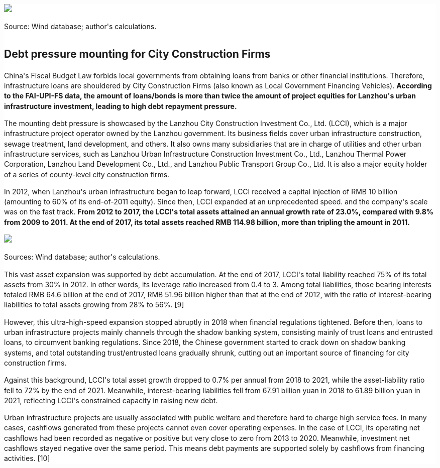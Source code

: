 ![](https://david-chi-zhang.github.io/MReview/img/20220629/image_hjt0oJsVyb.png)

Source: Wind database; author's calculations.

## Debt pressure mounting for City Construction Firms

China's Fiscal Budget Law forbids local governments from obtaining loans from banks or other financial institutions. Therefore, infrastructure loans are shouldered by City Construction Firms (also known as Local Government Financing Vehicles).  **According to the FAI-UPI-FS data, the amount of loans/bonds is more than twice the amount of project equities for Lanzhou's urban infrastructure investment, leading to high debt repayment pressure.**

The mounting debt pressure is showcased by the Lanzhou City Construction Investment Co., Ltd. (LCCI), which is a major infrastructure project operator owned by the Lanzhou government. Its business fields cover urban infrastructure construction, sewage treatment, land development, and others. It also owns many subsidiaries that are in charge of utilities and other urban infrastructure services, such as Lanzhou Urban Infrastructure Construction Investment Co., Ltd., Lanzhou Thermal Power Corporation, Lanzhou Land Development Co., Ltd., and Lanzhou Public Transport Group Co., Ltd. It is also a major equity holder of a series of county-level city construction firms.

In 2012, when Lanzhou's urban infrastructure began to leap forward, LCCI received a capital injection of RMB 10 billion (amounting to 60% of its end-of-2011 equity). Since then, LCCI expanded at an unprecedented speed. and the company's scale was on the fast track. **From 2012 to 2017, the LCCI's total assets attained an annual growth rate of 23.0%, compared with 9.8% from 2009 to 2011. At the end of 2017, its total assets reached RMB 114.98 billion, more than tripling the amount in 2011.**

![](https://david-chi-zhang.github.io/MReview/img/20220629/image_DzySqRCUhh.png)

Sources: Wind database; author's calculations.

This vast asset expansion was supported by debt accumulation. At the end of 2017, LCCI's total liability reached 75% of its total assets from 30% in 2012. In other words, its leverage ratio increased from 0.4 to 3. Among total liabilities, those bearing interests totaled RMB 64.6 billion at the end of 2017, RMB 51.96 billion higher than that at the end of 2012, with the ratio of interest-bearing liabilities to total assets growing from 28% to 56%. \[9]

However, this ultra-high-speed expansion stopped abruptly in 2018 when financial regulations tightened. Before then, loans to urban infrastructure projects mainly channels through the shadow banking system, consisting mainly of trust loans and entrusted loans, to circumvent banking regulations. Since 2018, the Chinese government started to crack down on shadow banking systems, and total outstanding trust/entrusted loans gradually shrunk, cutting out an important source of financing for city construction firms.&#x20;

Against this background, LCCI's total asset growth dropped to 0.7% per annual from 2018 to 2021, while the asset-liability ratio fell to 72% by the end of 2021. Meanwhile, interest-bearing liabilities fell from 67.91 billion yuan in 2018 to 61.89 billion yuan in 2021, reflecting LCCI's constrained capacity in raising new debt.

Urban infrastructure projects are usually associated with public welfare and therefore hard to charge high service fees. In many cases, cashflows generated from these projects cannot even cover operating expenses. In the case of LCCI, its operating net cashflows had been recorded as negative or positive but very close to zero from 2013 to 2020. Meanwhile, investment net cashflows stayed negative over the same period. This means debt payments are supported solely by cashflows from financing activities. \[10]
